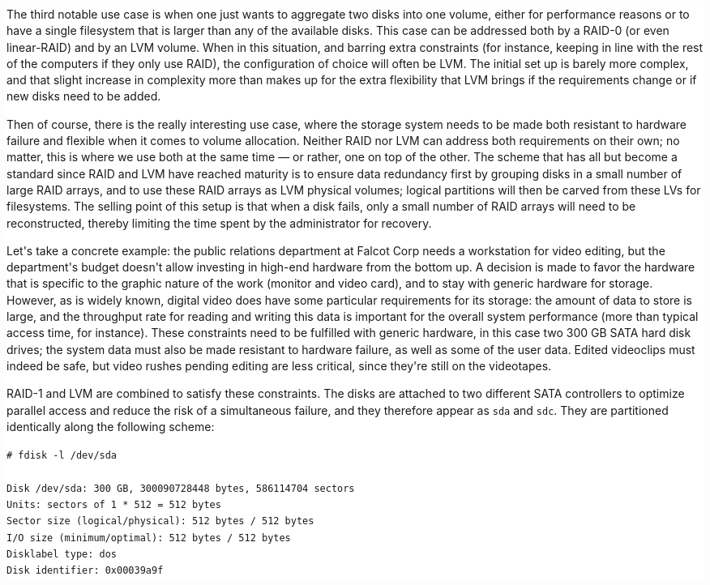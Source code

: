 The third notable use case is when one just wants to aggregate two disks
into one volume, either for performance reasons or to have a single
filesystem that is larger than any of the available disks. This case can
be addressed both by a RAID-0 (or even linear-RAID) and by an LVM
volume. When in this situation, and barring extra constraints (for
instance, keeping in line with the rest of the computers if they only
use RAID), the configuration of choice will often be LVM. The initial
set up is barely more complex, and that slight increase in complexity
more than makes up for the extra flexibility that LVM brings if the
requirements change or if new disks need to be added.

Then of course, there is the really interesting use case, where the
storage system needs to be made both resistant to hardware failure and
flexible when it comes to volume allocation. Neither RAID nor LVM can
address both requirements on their own; no matter, this is where we use
both at the same time — or rather, one on top of the other. The scheme
that has all but become a standard since RAID and LVM have reached
maturity is to ensure data redundancy first by grouping disks in a small
number of large RAID arrays, and to use these RAID arrays as LVM
physical volumes; logical partitions will then be carved from these LVs
for filesystems. The selling point of this setup is that when a disk
fails, only a small number of RAID arrays will need to be reconstructed,
thereby limiting the time spent by the administrator for recovery.

Let's take a concrete example: the public relations department at Falcot
Corp needs a workstation for video editing, but the department's budget
doesn't allow investing in high-end hardware from the bottom up. A
decision is made to favor the hardware that is specific to the graphic
nature of the work (monitor and video card), and to stay with generic
hardware for storage. However, as is widely known, digital video does
have some particular requirements for its storage: the amount of data to
store is large, and the throughput rate for reading and writing this
data is important for the overall system performance (more than typical
access time, for instance). These constraints need to be fulfilled with
generic hardware, in this case two 300 GB SATA hard disk drives; the
system data must also be made resistant to hardware failure, as well as
some of the user data. Edited videoclips must indeed be safe, but video
rushes pending editing are less critical, since they're still on the
videotapes.

RAID-1 and LVM are combined to satisfy these constraints. The disks are
attached to two different SATA controllers to optimize parallel access
and reduce the risk of a simultaneous failure, and they therefore appear
as `sda` and `sdc`. They are partitioned identically along the following
scheme:

    # fdisk -l /dev/sda

    Disk /dev/sda: 300 GB, 300090728448 bytes, 586114704 sectors
    Units: sectors of 1 * 512 = 512 bytes
    Sector size (logical/physical): 512 bytes / 512 bytes
    I/O size (minimum/optimal): 512 bytes / 512 bytes
    Disklabel type: dos
    Disk identifier: 0x00039a9f
